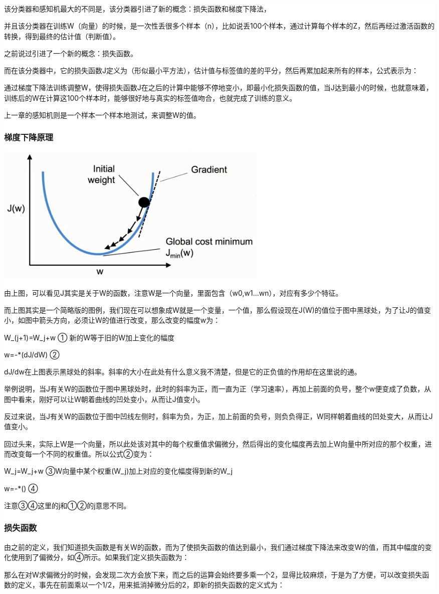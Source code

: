 该分类器和感知机最大的不同是，该分类器引进了新的概念：损失函数和梯度下降法，

并且该分类器在训练W（向量）的时候，是一次性丢很多个样本（n），比如说丢100个样本，通过计算每个样本的Z，然后再经过激活函数的转换，得到最终的估计值（判断值）。

之前说过引进了一个新的概念：损失函数。

而在该分类器中，它的损失函数J定义为（形似最小平方法），估计值与标签值的差的平分，然后再累加起来所有的样本，公式表示为：

通过梯度下降法训练调整W，使得损失函数J在之后的计算中能够不停地变小，即最小化损失函数的值，当J达到最小的时候，也就意味着，训练后的W在计算这100个样本时，能够很好地与真实的标签值吻合，也就完成了训练的意义。

上一章的感知机则是一个样本一个样本地测试，来调整W的值。

### 梯度下降原理

![](media/a1b5adbf1242d4ec9d97ee8524ddc2a9.png)

由上图，可以看见J其实是关于W的函数，注意W是一个向量，里面包含（w0,w1…wn），对应有多少个特征。

而上图其实是一个简略版的图例，我们现在可以想象成W就是一个变量，一个值，那么假设现在J(W)的值位于图中黑球处，为了让J的值变小，如图中箭头方向，必须让W的值进行改变，那么改变的幅度w为：

W_(j+1)=W_j+w ① 新的W等于旧的W加上变化的幅度

w=-\*(dJ/dW) ②

dJ/dw在上图表示黑球处的斜率。斜率的大小在此处有什么意义我不清楚，但是它的正负值的作用却在这里说的通。

举例说明，当J有关W的函数位于图中黑球处时，此时的斜率为正，而一直为正（学习速率），再加上前面的负号，整个w便变成了负数，从图中看来，刚好可以让W朝着曲线的凹处变小，从而让J值变小。

反过来说，当J有关W的函数位于图中凹线左侧时，斜率为负，为正，加上前面的负号，则负负得正，W同样朝着曲线的凹处变大，从而让J值变小。

回过头来，实际上W是一个向量，所以此处该对其中的每个权重值求偏微分，然后得出的变化幅度再去加上W向量中所对应的那个权重，进而改变每一个不同的权重值。所以公式②变为：

W_j=W_j+w ③W向量中某个权重(W_j)加上对应的变化幅度得到新的W_j

w=-\*() ④

注意③④这里的j和①②的j意思不同。

### 损失函数

由之前的定义，我们知道损失函数是有关W的函数，而为了使损失函数的值达到最小，我们通过梯度下降法来改变W的值，而其中幅度的变化使用到了偏微分，如④所示。如果我们定义损失函数为：

那么在对W求偏微分的时候，会发现二次方会放下来，而之后的运算会始终要多乘一个2，显得比较麻烦，于是为了方便，可以改变损失函数的定义，事先在前面乘以一个1/2，用来抵消掉微分后的2，即新的损失函数的定义式为：
